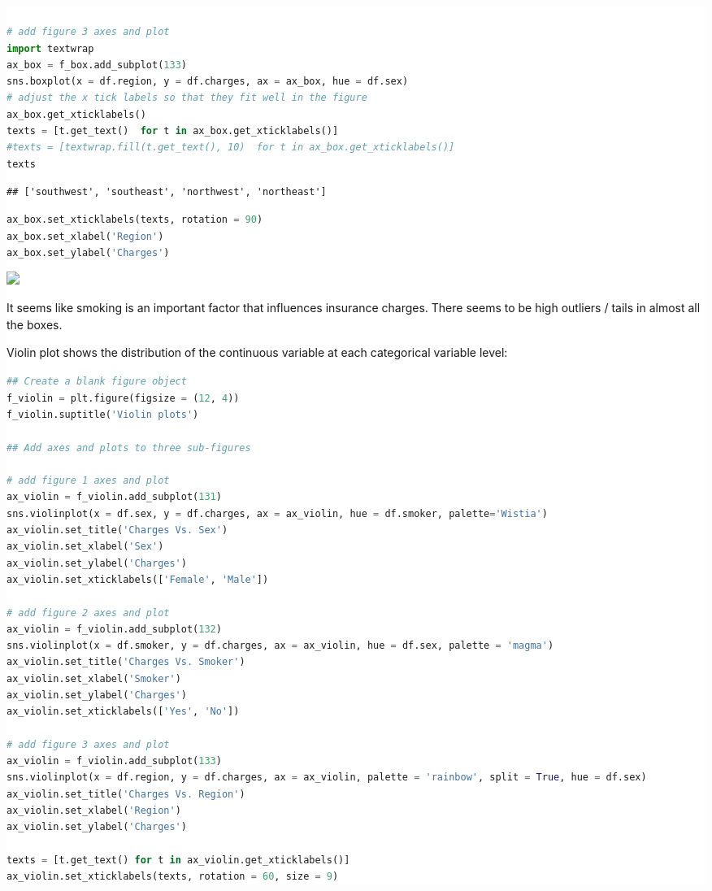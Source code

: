 ```python

# add figure 3 axes and plot
import textwrap
ax_box = f_box.add_subplot(133)
sns.boxplot(x = df.region, y = df.charges, ax = ax_box, hue = df.sex)
# adjust the x tick labels so that they fit well in the figure
ax_box.get_xticklabels()
texts = [t.get_text()  for t in ax_box.get_xticklabels()]
#texts = [textwrap.fill(t.get_text(), 10)  for t in ax_box.get_xticklabels()]
texts
```

```
## ['southwest', 'southeast', 'northwest', 'northeast']
```

```python
ax_box.set_xticklabels(texts, rotation = 90)
ax_box.set_xlabel('Region')
ax_box.set_ylabel('Charges')
```

<img src="{{< blogdown/postref >}}index_files/figure-html/unnamed-chunk-7-5.png" width="1152" />

It seems like smoking is an important factor that influences insurance charges. There seems to be high outliers / tails in almost all the boxes.


Violin plot shows the distribution of the continuous variable at each categorical variable level:


```python
## Create a blank figure object
f_violin = plt.figure(figsize = (12, 4))
f_violin.suptitle('Violin plots')

## Add axes and plots to three sub-figures

# add figure 1 axes and plot
ax_violin = f_violin.add_subplot(131)
sns.violinplot(x = df.sex, y = df.charges, ax = ax_violin, hue = df.smoker, palette='Wistia')
ax_violin.set_title('Charges Vs. Sex')
ax_violin.set_xlabel('Sex')
ax_violin.set_ylabel('Charges')
ax_violin.set_xticklabels(['Female', 'Male'])

# add figure 2 axes and plot
ax_violin = f_violin.add_subplot(132)
sns.violinplot(x = df.smoker, y = df.charges, ax = ax_violin, hue = df.sex, palette = 'magma')
ax_violin.set_title('Charges Vs. Smoker')
ax_violin.set_xlabel('Smoker')
ax_violin.set_ylabel('Charges')
ax_violin.set_xticklabels(['Yes', 'No'])

# add figure 3 axes and plot
ax_violin = f_violin.add_subplot(133)
sns.violinplot(x = df.region, y = df.charges, ax = ax_violin, palette = 'rainbow', split = True, hue = df.sex)
ax_violin.set_title('Charges Vs. Region')
ax_violin.set_xlabel('Region')
ax_violin.set_ylabel('Charges')

texts = [t.get_text() for t in ax_violin.get_xticklabels()]
ax_violin.set_xticklabels(texts, rotation = 60, size = 9)
```
